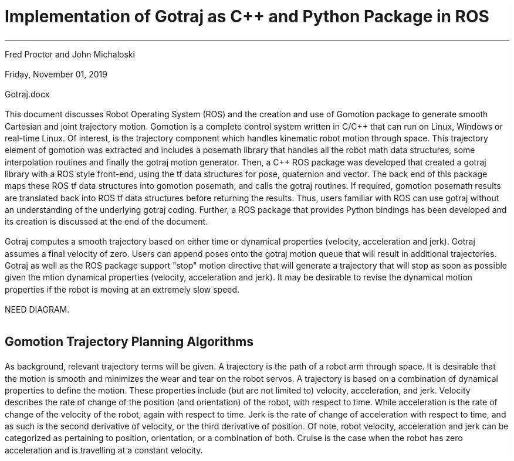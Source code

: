 
# Implementation of Gotraj as C++ and Python Package in ROS

----



Fred Proctor and John Michaloski



Friday, November 01, 2019



Gotraj.docx







This document discusses Robot Operating System (ROS) and the creation and use of Gomotion package to generate smooth Cartesian and joint trajectory motion.  Gomotion is a complete control system written in C/C++ that can run on Linux, Windows or real-time Linux. Of interest, is the trajectory component which handles kinematic robot motion through space. This trajectory element of gomotion was extracted and includes a posemath library that handles all the robot math data structures, some interpolation routines and finally the gotraj motion generator. Then, a C++ ROS package was developed that created a gotraj library with a ROS style front-end, using the tf data structures for pose, quaternion and vector. The back end of this package maps these ROS tf data structures into gomotion posemath, and calls the gotraj routines. If required, gomotion posemath results are translated back into ROS tf data structures before returning the results.  Thus, users familiar with ROS can use gotraj without an understanding of the underlying gotraj coding. Further, a ROS package that provides Python bindings has been developed and its creation is discussed at the end of the document.



Gotraj computes a smooth trajectory based on either time or dynamical properties (velocity, acceleration and jerk). Gotraj assumes a final velocity of zero.  Users can append poses onto the gotraj motion queue that will result in additional trajectories. Gotraj as well as the ROS package support "stop" motion directive that will generate a trajectory that will stop as soon as possible given the mtion dynamical properties (velocity, acceleration and jerk). It may be desirable to revise the dynamical motion properties if the robot is moving at an extremely slow speed.



NEED DIAGRAM.





## <a name="Gomotion_Trajectory_Planning_Algorithms"></a>Gomotion Trajectory Planning Algorithms








As background, relevant trajectory terms will be given. A trajectory is the path of a robot arm through space. It is desirable that the motion is smooth and minimizes the wear and tear on the robot servos. A trajectory is based on a combination of dynamical properties to define the motion. These properties include (but are not limited to) velocity, acceleration, and jerk. Velocity describes the rate of change of the position (and orientation) of the robot, with respect to time. While acceleration is the rate of change of the velocity of the robot, again with respect to time.  Jerk is the rate of change of acceleration with respect to time, and as such is the second derivative of velocity, or the third derivative of position. Of note, robot velocity, acceleration and jerk can be categorized as pertaining to position, orientation, or a combination of both. Cruise is the case when the robot has zero acceleration and is travelling at a constant velocity.
